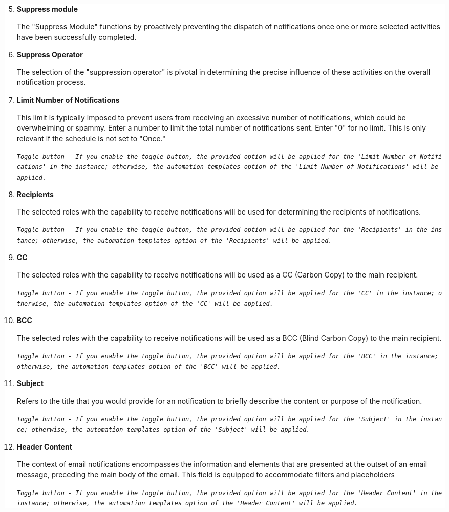 5. **Suppress module**

   The "Suppress Module" functions by proactively preventing the dispatch of notifications once one or more selected activities have been successfully completed.

6. **Suppress Operator**

   The selection of the "suppression operator" is pivotal in determining the precise influence of these activities on the overall notification process.

7. **Limit Number of Notifications**

   This limit is typically imposed to prevent users from receiving an excessive number of notifications, which could be overwhelming or spammy. Enter a number to limit the total number of notifications sent. Enter "0" for no limit. This is only relevant if the schedule is not set to "Once."

   *`Toggle button - If you enable the toggle button, the provided option will be applied for the 'Limit Number of Notifications' in the instance; otherwise, the automation templates option of the 'Limit Number of Notifications' will be applied.`*

8. **Recipients**

   The selected roles with the capability to receive notifications will be used for determining the recipients of notifications.

   *`Toggle button - If you enable the toggle button, the provided option will be applied for the 'Recipients' in the instance; otherwise, the automation templates option of the 'Recipients' will be applied.`*

9. **CC**

   The selected roles with the capability to receive notifications will be used as a CC (Carbon Copy) to the main recipient.

   *`Toggle button - If you enable the toggle button, the provided option will be applied for the 'CC' in the instance; otherwise, the automation templates option of the 'CC' will be applied.`*

10. **BCC**

      The selected roles with the capability to receive notifications will be used as a BCC (Blind Carbon Copy) to the main recipient.

      *`Toggle button - If you enable the toggle button, the provided option will be applied for the 'BCC' in the instance; otherwise, the automation templates option of the 'BCC' will be applied.`*

11. **Subject**

      Refers to the title that you would provide for an notification to briefly describe the content or purpose of the notification.

      *`Toggle button - If you enable the toggle button, the provided option will be applied for the 'Subject' in the instance; otherwise, the automation templates option of the 'Subject' will be applied.`*

12. **Header Content**

      The context of email notifications encompasses the information and elements that are presented at the outset of an email message, preceding the main body of the email. This field is equipped to accommodate filters and placeholders

      *`Toggle button - If you enable the toggle button, the provided option will be applied for the 'Header Content' in the instance; otherwise, the automation templates option of the 'Header Content' will be applied.`*
